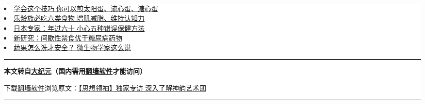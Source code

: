 <li><a href="https://github.com/1992513/djy/blob/master/gb/24/8/12/n14309722.md#1">学会这个技巧 你可以煎太阳蛋、流心蛋、溏心蛋</a></li>
<li><a href="https://github.com/1992513/djy/blob/master/gb/24/8/14/n14311371.md#1">乐龄族必吃六类食物 增肌减脂、维持认知力</a></li>
<li><a href="https://github.com/1992513/djy/blob/master/gb/24/8/15/n14312095.md#1">日本专家：年过六十 小心五种错误保健方法</a></li>
<li><a href="https://github.com/1992513/djy/blob/master/gb/24/8/16/n14312462.md#1">新研究：间歇性禁食优于糖尿病药物</a></li>
<li><a href="https://github.com/1992513/djy/blob/master/gb/24/8/18/n14313229.md#1">蔬果怎么洗才安全？ 微生物学家这么说</a></li>
<hr>
<strong>本文转自<a href="https://www.epochtimes.com">大纪元</a>（国内需用<a href="https://github.com/1992513/www/blob/master/README.md#8">翻墙软件</a>才能访问）</strong><p>下载<a href="https://github.com/1992513/www/blob/master/README.md#8">翻墙软件</a>浏览原文：<a href="https://www.epochtimes.com/gb/24/2/21/n14185372.htm">【思想领袖】独家专访 深入了解神韵艺术团</a></p><hr>